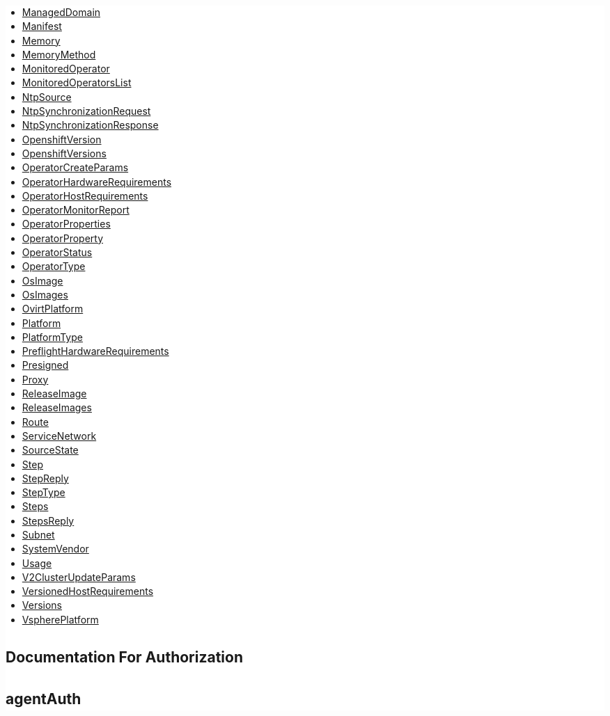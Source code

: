  - [ManagedDomain](docs/ManagedDomain.md)
 - [Manifest](docs/Manifest.md)
 - [Memory](docs/Memory.md)
 - [MemoryMethod](docs/MemoryMethod.md)
 - [MonitoredOperator](docs/MonitoredOperator.md)
 - [MonitoredOperatorsList](docs/MonitoredOperatorsList.md)
 - [NtpSource](docs/NtpSource.md)
 - [NtpSynchronizationRequest](docs/NtpSynchronizationRequest.md)
 - [NtpSynchronizationResponse](docs/NtpSynchronizationResponse.md)
 - [OpenshiftVersion](docs/OpenshiftVersion.md)
 - [OpenshiftVersions](docs/OpenshiftVersions.md)
 - [OperatorCreateParams](docs/OperatorCreateParams.md)
 - [OperatorHardwareRequirements](docs/OperatorHardwareRequirements.md)
 - [OperatorHostRequirements](docs/OperatorHostRequirements.md)
 - [OperatorMonitorReport](docs/OperatorMonitorReport.md)
 - [OperatorProperties](docs/OperatorProperties.md)
 - [OperatorProperty](docs/OperatorProperty.md)
 - [OperatorStatus](docs/OperatorStatus.md)
 - [OperatorType](docs/OperatorType.md)
 - [OsImage](docs/OsImage.md)
 - [OsImages](docs/OsImages.md)
 - [OvirtPlatform](docs/OvirtPlatform.md)
 - [Platform](docs/Platform.md)
 - [PlatformType](docs/PlatformType.md)
 - [PreflightHardwareRequirements](docs/PreflightHardwareRequirements.md)
 - [Presigned](docs/Presigned.md)
 - [Proxy](docs/Proxy.md)
 - [ReleaseImage](docs/ReleaseImage.md)
 - [ReleaseImages](docs/ReleaseImages.md)
 - [Route](docs/Route.md)
 - [ServiceNetwork](docs/ServiceNetwork.md)
 - [SourceState](docs/SourceState.md)
 - [Step](docs/Step.md)
 - [StepReply](docs/StepReply.md)
 - [StepType](docs/StepType.md)
 - [Steps](docs/Steps.md)
 - [StepsReply](docs/StepsReply.md)
 - [Subnet](docs/Subnet.md)
 - [SystemVendor](docs/SystemVendor.md)
 - [Usage](docs/Usage.md)
 - [V2ClusterUpdateParams](docs/V2ClusterUpdateParams.md)
 - [VersionedHostRequirements](docs/VersionedHostRequirements.md)
 - [Versions](docs/Versions.md)
 - [VspherePlatform](docs/VspherePlatform.md)


## Documentation For Authorization


## agentAuth
